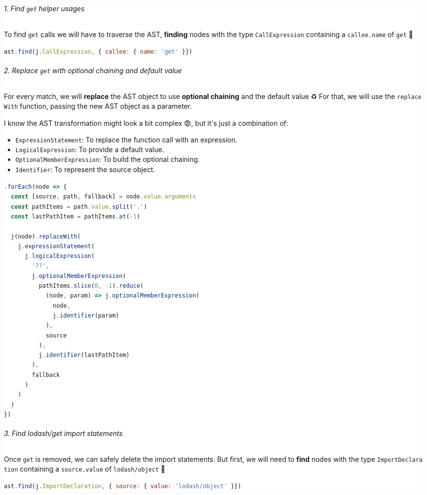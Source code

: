 ###### 1. Find `get` helper usages

To find `get` calls we will have to traverse the AST, **finding** nodes with the type `CallExpression` containing a `callee.name` of `get` 🔎

```js
ast.find(j.CallExpression, { callee: { name: 'get' }})
```

###### 2. Replace `get` with optional chaining and default value

For every match, we will **replace** the AST object to use **optional chaining** and the default value ♻️
For that, we will use the `replaceWith` function, passing the new AST object as a parameter.

I know the AST transformation might look a bit complex 😨, but it's just a combination of:

- `ExpressionStatement`: To replace the function call with an expression.
- `LogicalExpression`: To provide a default value.
- `OptionalMemberExpression`: To build the optional chaining.
- `Identifier`: To represent the source object.

```js
.forEach(node => {
  const [source, path, fallback] = node.value.arguments
  const pathItems = path.value.split('.')
  const lastPathItem = pathItems.at(-1)

  j(node).replaceWith(
    j.expressionStatement(
      j.logicalExpression(
        '??', 
        j.optionalMemberExpression(
          pathItems.slice(0, -1).reduce(
            (node, param) => j.optionalMemberExpression(
              node, 
              j.identifier(param)
            ),
            source
          ),
          j.identifier(lastPathItem)
        ), 
        fallback
      )
    )
  )
})
```

###### 3. Find lodash/get import statements

Once `get` is removed, we can safely delete the import statements. But first, we will need to **find** nodes with the type `ImportDeclaration` containing a `source.value` of `lodash/object` 🔎 

```js
ast.find(j.ImportDeclaration, { source: { value: 'lodash/object' }})
```
